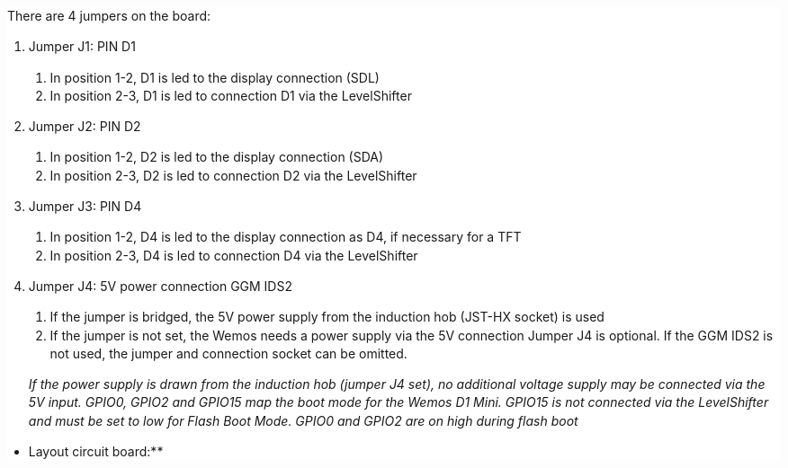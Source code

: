 There are 4 jumpers on the board:

1. Jumper J1: PIN D1
    1. In position 1-2, D1 is led to the display connection (SDL)
    2. In position 2-3, D1 is led to connection D1 via the LevelShifter

2. Jumper J2: PIN D2
    1. In position 1-2, D2 is led to the display connection (SDA)
    2. In position 2-3, D2 is led to connection D2 via the LevelShifter

3. Jumper J3: PIN D4
    1. In position 1-2, D4 is led to the display connection as D4, if necessary for a TFT
    2. In position 2-3, D4 is led to connection D4 via the LevelShifter

4. Jumper J4: 5V power connection GGM IDS2
    1. If the jumper is bridged, the 5V power supply from the induction hob (JST-HX socket) is used
    2. If the jumper is not set, the Wemos needs a power supply via the 5V connection
    Jumper J4 is optional. If the GGM IDS2 is not used, the jumper and connection socket can be omitted.

    *If the power supply is drawn from the induction hob (jumper J4 set), no additional voltage supply may be connected via the 5V input.*
    *GPIO0, GPIO2 and GPIO15 map the boot mode for the Wemos D1 Mini. GPIO15 is not connected via the LevelShifter and must be set to low for Flash Boot Mode. GPIO0 and GPIO2 are on high during flash boot*

* Layout circuit board:**
